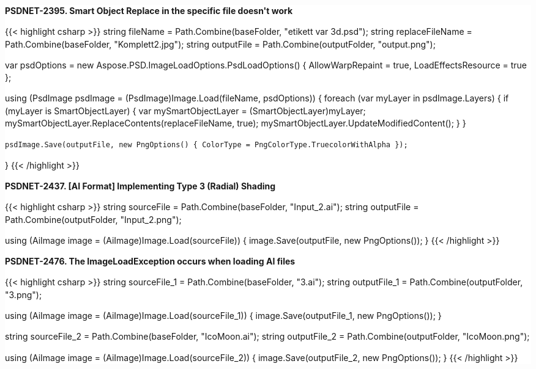 **PSDNET-2395. Smart Object Replace in the specific file doesn't work**

{{< highlight csharp >}}
string fileName = Path.Combine(baseFolder, "etikett var 3d.psd");
string replaceFileName = Path.Combine(baseFolder, "Komplett2.jpg");
string outputFile = Path.Combine(outputFolder, "output.png");

var psdOptions = new Aspose.PSD.ImageLoadOptions.PsdLoadOptions()
{
    AllowWarpRepaint = true,
    LoadEffectsResource = true
};

using (PsdImage psdImage = (PsdImage)Image.Load(fileName, psdOptions))
{
    foreach (var myLayer in psdImage.Layers)
    {
        if (myLayer is SmartObjectLayer)
        {
            var mySmartObjectLayer = (SmartObjectLayer)myLayer;
            mySmartObjectLayer.ReplaceContents(replaceFileName, true);
            mySmartObjectLayer.UpdateModifiedContent();
        }
    }

    psdImage.Save(outputFile, new PngOptions() { ColorType = PngColorType.TruecolorWithAlpha });
}
{{< /highlight >}}

**PSDNET-2437. [AI Format] Implementing Type 3 (Radial) Shading**

{{< highlight csharp >}}
string sourceFile = Path.Combine(baseFolder, "Input_2.ai");
string outputFile = Path.Combine(outputFolder, "Input_2.png");

using (AiImage image = (AiImage)Image.Load(sourceFile))
{
    image.Save(outputFile, new PngOptions());
}
{{< /highlight >}}

**PSDNET-2476. The ImageLoadException occurs when loading AI files**

{{< highlight csharp >}}
string sourceFile_1 = Path.Combine(baseFolder, "3.ai");
string outputFile_1 = Path.Combine(outputFolder, "3.png");

using (AiImage image = (AiImage)Image.Load(sourceFile_1))
{
    image.Save(outputFile_1, new PngOptions());
}

string sourceFile_2 = Path.Combine(baseFolder, "IcoMoon.ai");
string outputFile_2 = Path.Combine(outputFolder, "IcoMoon.png");

using (AiImage image = (AiImage)Image.Load(sourceFile_2))
{
    image.Save(outputFile_2, new PngOptions());
}
{{< /highlight >}}
